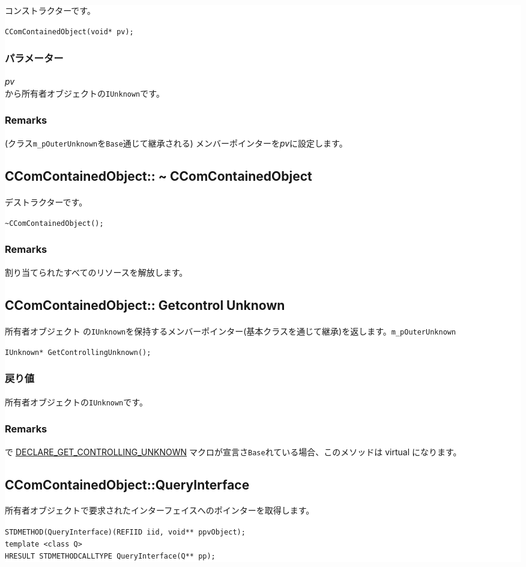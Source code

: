コンストラクターです。

```
CComContainedObject(void* pv);
```

### <a name="parameters"></a>パラメーター

*pv*<br/>
から所有者オブジェクトの`IUnknown`です。

### <a name="remarks"></a>Remarks

(クラス`m_pOuterUnknown`を`Base`通じて継承される) メンバーポインターを*pv*に設定します。

##  <a name="dtor"></a>CComContainedObject:: ~ CComContainedObject

デストラクターです。

```
~CComContainedObject();
```

### <a name="remarks"></a>Remarks

割り当てられたすべてのリソースを解放します。

##  <a name="getcontrollingunknown"></a>CComContainedObject:: Getcontrol Unknown

所有者オブジェクト の`IUnknown`を保持するメンバーポインター(基本クラスを通じて継承)を返します。`m_pOuterUnknown`

```
IUnknown* GetControllingUnknown();
```

### <a name="return-value"></a>戻り値

所有者オブジェクトの`IUnknown`です。

### <a name="remarks"></a>Remarks

で [DECLARE_GET_CONTROLLING_UNKNOWN](aggregation-and-class-factory-macros.md#declare_get_controlling_unknown) マクロが宣言さ`Base`れている場合、このメソッドは virtual になります。

##  <a name="queryinterface"></a>  CComContainedObject::QueryInterface

所有者オブジェクトで要求されたインターフェイスへのポインターを取得します。

```
STDMETHOD(QueryInterface)(REFIID iid, void** ppvObject);
template <class Q>
HRESULT STDMETHODCALLTYPE QueryInterface(Q** pp);
```
